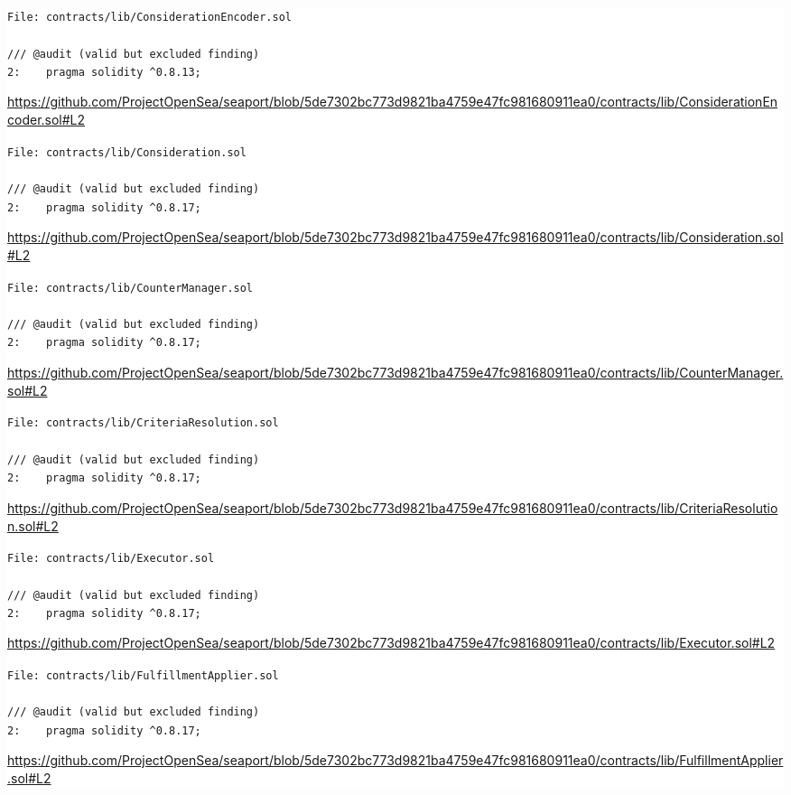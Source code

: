 ```solidity
File: contracts/lib/ConsiderationEncoder.sol

/// @audit (valid but excluded finding)
2:    pragma solidity ^0.8.13;

```
https://github.com/ProjectOpenSea/seaport/blob/5de7302bc773d9821ba4759e47fc981680911ea0/contracts/lib/ConsiderationEncoder.sol#L2

```solidity
File: contracts/lib/Consideration.sol

/// @audit (valid but excluded finding)
2:    pragma solidity ^0.8.17;

```
https://github.com/ProjectOpenSea/seaport/blob/5de7302bc773d9821ba4759e47fc981680911ea0/contracts/lib/Consideration.sol#L2

```solidity
File: contracts/lib/CounterManager.sol

/// @audit (valid but excluded finding)
2:    pragma solidity ^0.8.17;

```
https://github.com/ProjectOpenSea/seaport/blob/5de7302bc773d9821ba4759e47fc981680911ea0/contracts/lib/CounterManager.sol#L2

```solidity
File: contracts/lib/CriteriaResolution.sol

/// @audit (valid but excluded finding)
2:    pragma solidity ^0.8.17;

```
https://github.com/ProjectOpenSea/seaport/blob/5de7302bc773d9821ba4759e47fc981680911ea0/contracts/lib/CriteriaResolution.sol#L2

```solidity
File: contracts/lib/Executor.sol

/// @audit (valid but excluded finding)
2:    pragma solidity ^0.8.17;

```
https://github.com/ProjectOpenSea/seaport/blob/5de7302bc773d9821ba4759e47fc981680911ea0/contracts/lib/Executor.sol#L2

```solidity
File: contracts/lib/FulfillmentApplier.sol

/// @audit (valid but excluded finding)
2:    pragma solidity ^0.8.17;

```
https://github.com/ProjectOpenSea/seaport/blob/5de7302bc773d9821ba4759e47fc981680911ea0/contracts/lib/FulfillmentApplier.sol#L2
